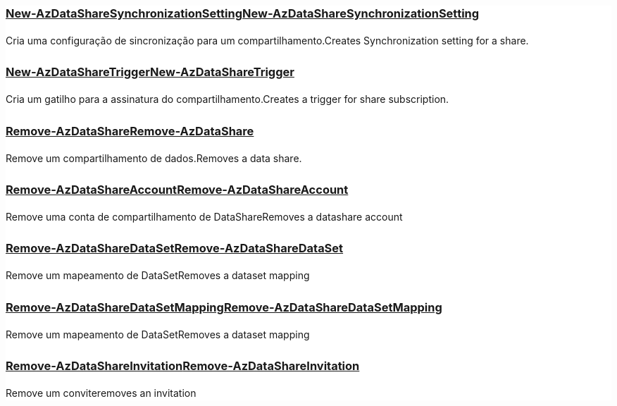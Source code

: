 ### [<span data-ttu-id="c9695-149">New-AzDataShareSynchronizationSetting</span><span class="sxs-lookup"><span data-stu-id="c9695-149">New-AzDataShareSynchronizationSetting</span></span>](New-AzDataShareSynchronizationSetting.md)
<span data-ttu-id="c9695-150">Cria uma configuração de sincronização para um compartilhamento.</span><span class="sxs-lookup"><span data-stu-id="c9695-150">Creates Synchronization setting for a share.</span></span>

### [<span data-ttu-id="c9695-151">New-AzDataShareTrigger</span><span class="sxs-lookup"><span data-stu-id="c9695-151">New-AzDataShareTrigger</span></span>](New-AzDataShareTrigger.md)
<span data-ttu-id="c9695-152">Cria um gatilho para a assinatura do compartilhamento.</span><span class="sxs-lookup"><span data-stu-id="c9695-152">Creates a trigger for share subscription.</span></span>

### [<span data-ttu-id="c9695-153">Remove-AzDataShare</span><span class="sxs-lookup"><span data-stu-id="c9695-153">Remove-AzDataShare</span></span>](Remove-AzDataShare.md)
<span data-ttu-id="c9695-154">Remove um compartilhamento de dados.</span><span class="sxs-lookup"><span data-stu-id="c9695-154">Removes a data share.</span></span>

### [<span data-ttu-id="c9695-155">Remove-AzDataShareAccount</span><span class="sxs-lookup"><span data-stu-id="c9695-155">Remove-AzDataShareAccount</span></span>](Remove-AzDataShareAccount.md)
<span data-ttu-id="c9695-156">Remove uma conta de compartilhamento de DataShare</span><span class="sxs-lookup"><span data-stu-id="c9695-156">Removes a datashare account</span></span>

### [<span data-ttu-id="c9695-157">Remove-AzDataShareDataSet</span><span class="sxs-lookup"><span data-stu-id="c9695-157">Remove-AzDataShareDataSet</span></span>](Remove-AzDataShareDataSet.md)
<span data-ttu-id="c9695-158">Remove um mapeamento de DataSet</span><span class="sxs-lookup"><span data-stu-id="c9695-158">Removes a dataset mapping</span></span>

### [<span data-ttu-id="c9695-159">Remove-AzDataShareDataSetMapping</span><span class="sxs-lookup"><span data-stu-id="c9695-159">Remove-AzDataShareDataSetMapping</span></span>](Remove-AzDataShareDataSetMapping.md)
<span data-ttu-id="c9695-160">Remove um mapeamento de DataSet</span><span class="sxs-lookup"><span data-stu-id="c9695-160">Removes a dataset mapping</span></span>

### [<span data-ttu-id="c9695-161">Remove-AzDataShareInvitation</span><span class="sxs-lookup"><span data-stu-id="c9695-161">Remove-AzDataShareInvitation</span></span>](Remove-AzDataShareInvitation.md)
<span data-ttu-id="c9695-162">Remove um convite</span><span class="sxs-lookup"><span data-stu-id="c9695-162">removes an invitation</span></span>
